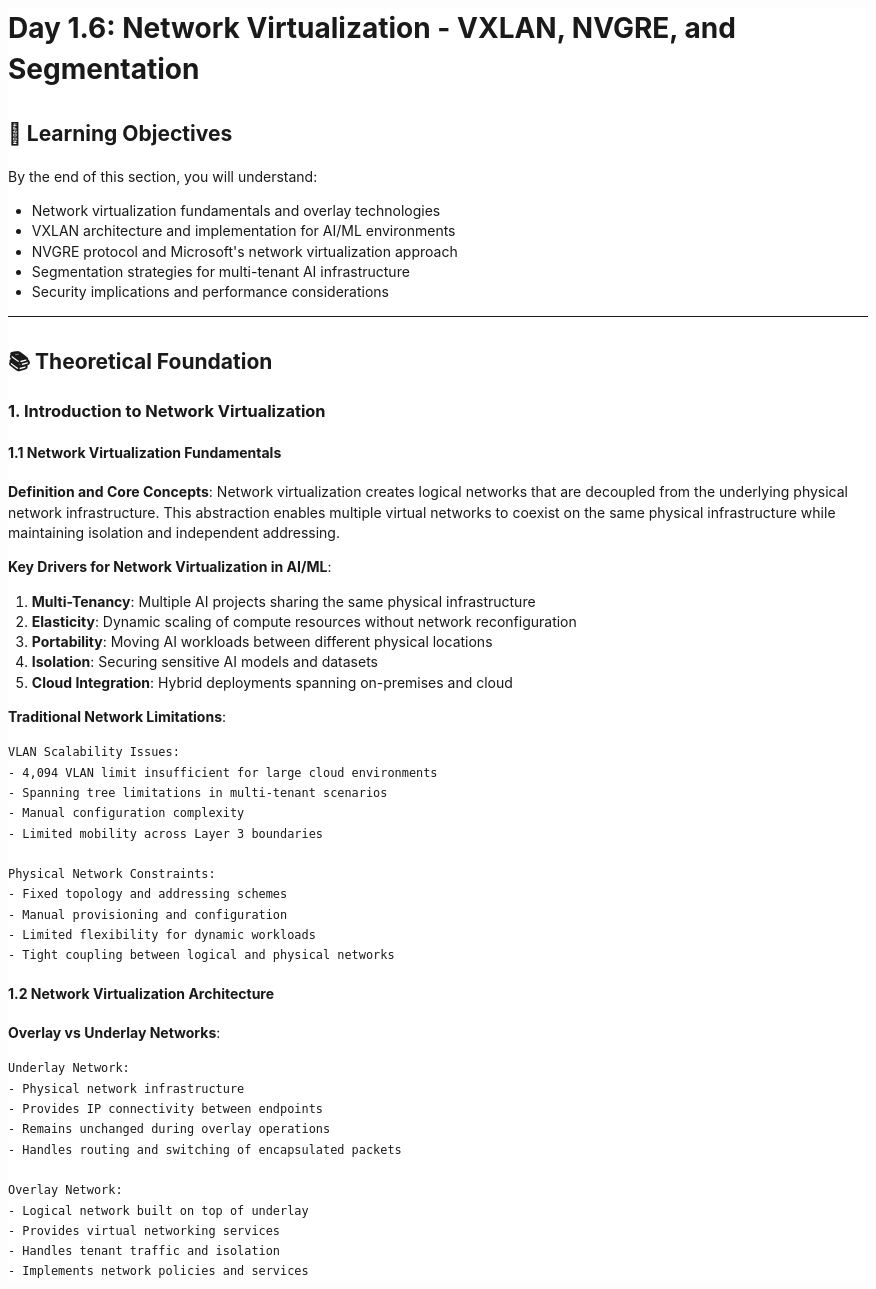 # Day 1.6: Network Virtualization - VXLAN, NVGRE, and Segmentation

## 🎯 Learning Objectives
By the end of this section, you will understand:
- Network virtualization fundamentals and overlay technologies
- VXLAN architecture and implementation for AI/ML environments
- NVGRE protocol and Microsoft's network virtualization approach
- Segmentation strategies for multi-tenant AI infrastructure
- Security implications and performance considerations

---

## 📚 Theoretical Foundation

### 1. Introduction to Network Virtualization

#### 1.1 Network Virtualization Fundamentals

**Definition and Core Concepts**:
Network virtualization creates logical networks that are decoupled from the underlying physical network infrastructure. This abstraction enables multiple virtual networks to coexist on the same physical infrastructure while maintaining isolation and independent addressing.

**Key Drivers for Network Virtualization in AI/ML**:
1. **Multi-Tenancy**: Multiple AI projects sharing the same physical infrastructure
2. **Elasticity**: Dynamic scaling of compute resources without network reconfiguration
3. **Portability**: Moving AI workloads between different physical locations
4. **Isolation**: Securing sensitive AI models and datasets
5. **Cloud Integration**: Hybrid deployments spanning on-premises and cloud

**Traditional Network Limitations**:
```
VLAN Scalability Issues:
- 4,094 VLAN limit insufficient for large cloud environments
- Spanning tree limitations in multi-tenant scenarios
- Manual configuration complexity
- Limited mobility across Layer 3 boundaries

Physical Network Constraints:
- Fixed topology and addressing schemes
- Manual provisioning and configuration
- Limited flexibility for dynamic workloads
- Tight coupling between logical and physical networks
```

#### 1.2 Network Virtualization Architecture

**Overlay vs Underlay Networks**:
```
Underlay Network:
- Physical network infrastructure
- Provides IP connectivity between endpoints
- Remains unchanged during overlay operations
- Handles routing and switching of encapsulated packets

Overlay Network:
- Logical network built on top of underlay
- Provides virtual networking services
- Handles tenant traffic and isolation
- Implements network policies and services
```
